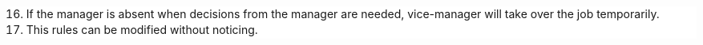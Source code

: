 16.  If the manager is absent when decisions from the manager are needed, vice-manager will take over the job temporarily.
17.  This rules can be modified without noticing.

[flag_BRCL]: /wiki/shared/flag/BRCL.png
[flag_CN]: /wiki/shared/flag/CN.gif
[flag_DE]: /wiki/shared/flag/DE.gif
[flag_FI]: /wiki/shared/flag/FI.gif
[flag_FR]: /wiki/shared/flag/FR.gif
[flag_GB]: /wiki/shared/flag/GB.gif
[flag_HK]: /wiki/shared/flag/HK.gif
[flag_IL]: /wiki/shared/flag/IL.gif
[flag_ITNL]: /wiki/shared/flag/ITNL.png
[flag_JP]: /wiki/shared/flag/JP.gif
[flag_KR]: /wiki/shared/flag/KR.gif
[flag_MY]: /wiki/shared/flag/MY.gif
[flag_PH]: /wiki/shared/flag/PH.gif
[flag_PL]: /wiki/shared/flag/PL.gif
[flag_TW]: /wiki/shared/flag/TW.gif
[flag_US]: /wiki/shared/flag/US.gif
